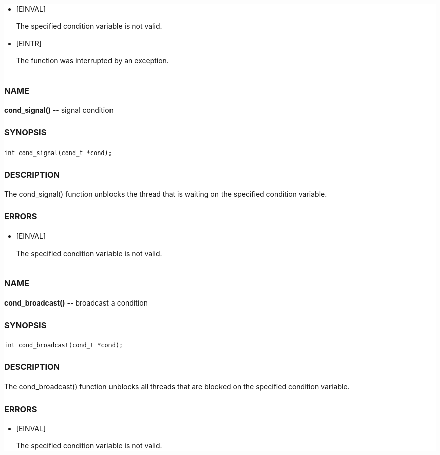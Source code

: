 - [EINVAL]

  The specified condition variable is not valid.

- [EINTR]

  The function was interrupted by an exception.



------

### NAME

**cond_signal()** -- signal condition

### SYNOPSIS

```
int cond_signal(cond_t *cond);
```

### DESCRIPTION

The cond_signal() function unblocks the thread that is waiting on the specified condition variable.

### ERRORS

- [EINVAL]

  The specified condition variable is not valid.



------

### NAME

**cond_broadcast()** -- broadcast a condition

### SYNOPSIS

```
int cond_broadcast(cond_t *cond);
```

### DESCRIPTION

The cond_broadcast() function unblocks all threads that are blocked on the specified condition variable.

### ERRORS

- [EINVAL]

  The specified condition variable is not valid.


